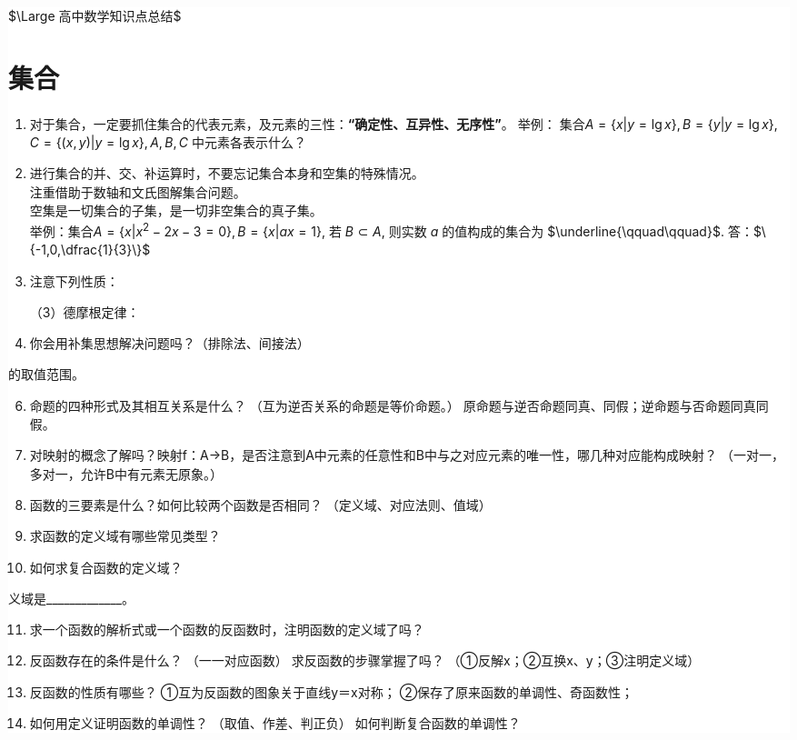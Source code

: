 $\Large 高中数学知识点总结$


# 集合

1. 对于集合，一定要抓住集合的代表元素，及元素的三性：**“确定性、互异性、无序性”**。
举例： 集合$A=\{x|y=\lg x\}, B=\{y|y=\lg x\}, C=\{(x,y)|y=\lg x\}, A,B,C$ 中元素各表示什么？

2. 进行集合的并、交、补运算时，不要忘记集合本身和空集的特殊情况。  
   注重借助于数轴和文氏图解集合问题。  
   空集是一切集合的子集，是一切非空集合的真子集。  
   举例：集合$A=\{x|x^2-2x-3=0\}, B=\{x|ax=1\}$, 若 $B \subset A$, 则实数 $a$ 的值构成的集合为 $\underline{\qquad\qquad}$.  答：$\{-1,0,\dfrac{1}{3}\}$
     
3. 注意下列性质：
     
    （3）德摩根定律：
     
  2. 你会用补集思想解决问题吗？（排除法、间接法）
     
的取值范围。
     
   
 
     
     
     
  6. 命题的四种形式及其相互关系是什么？
    （互为逆否关系的命题是等价命题。）
    原命题与逆否命题同真、同假；逆命题与否命题同真同假。
  7. 对映射的概念了解吗？映射f：A→B，是否注意到A中元素的任意性和B中与之对应元素的唯一性，哪几种对应能构成映射？
    （一对一，多对一，允许B中有元素无原象。）
  8. 函数的三要素是什么？如何比较两个函数是否相同？
    （定义域、对应法则、值域）
  9. 求函数的定义域有哪些常见类型？
     
     
  10. 如何求复合函数的定义域？
     
义域是_____________。
      
  11. 求一个函数的解析式或一个函数的反函数时，注明函数的定义域了吗？
     
     
     
     
     
  12. 反函数存在的条件是什么？
    （一一对应函数）
    求反函数的步骤掌握了吗？
    （①反解x；②互换x、y；③注明定义域）
     
     
  13. 反函数的性质有哪些？
    ①互为反函数的图象关于直线y＝x对称；
    ②保存了原来函数的单调性、奇函数性；
     
     
  14. 如何用定义证明函数的单调性？
    （取值、作差、判正负）
    如何判断复合函数的单调性？
     